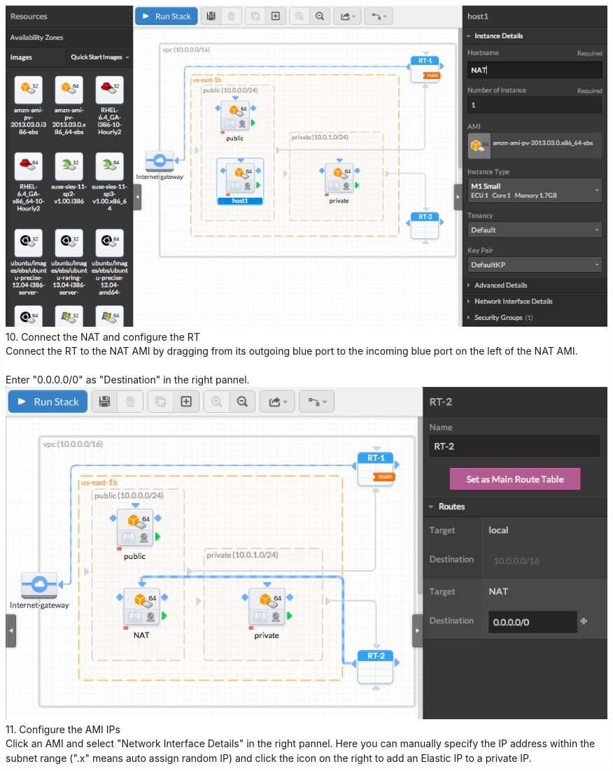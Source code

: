 <img src="vpc_nat_pr.png" />
10. Connect the NAT and configure the RT<br />
Connect the RT to the NAT AMI by dragging from its outgoing blue port to the incoming blue port on the left of the NAT AMI.<br /><br />
Enter "0.0.0.0/0" as "Destination" in the right pannel.<br />
<img src="vpc_rt2_pr.png" />
11. Configure the AMI IPs<br />
Click an AMI and select "Network Interface Details" in the right pannel. Here you can manually specify the IP address within the subnet range (".x" means auto assign random IP) and click the icon on the right to add an Elastic IP to a private IP.<br />